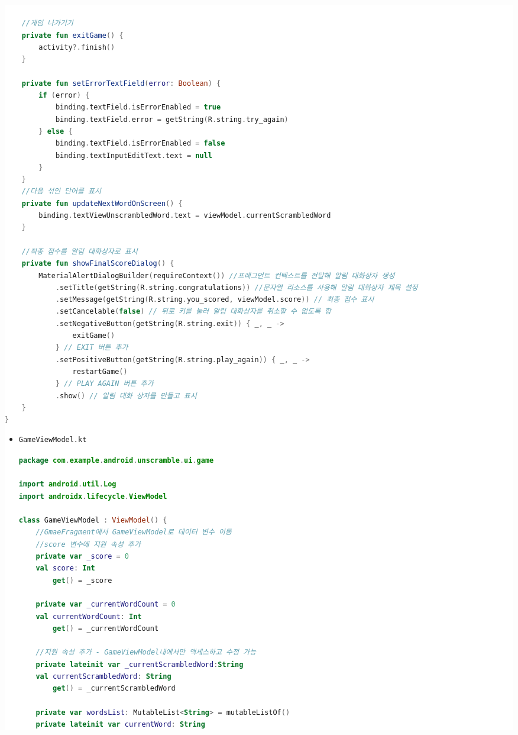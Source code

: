   ```kotlin
  
      //게임 나가기기
      private fun exitGame() {
          activity?.finish()
      }
  
      private fun setErrorTextField(error: Boolean) {
          if (error) {
              binding.textField.isErrorEnabled = true
              binding.textField.error = getString(R.string.try_again)
          } else {
              binding.textField.isErrorEnabled = false
              binding.textInputEditText.text = null
          }
      }
      //다음 섞인 단어를 표시
      private fun updateNextWordOnScreen() {
          binding.textViewUnscrambledWord.text = viewModel.currentScrambledWord
      }
  
      //최종 점수를 알림 대화상자로 표시
      private fun showFinalScoreDialog() {
          MaterialAlertDialogBuilder(requireContext()) //프래그먼트 컨텍스트를 전달해 알림 대화상자 생성
              .setTitle(getString(R.string.congratulations)) //문자열 리소스를 사용해 알림 대화상자 제목 설정
              .setMessage(getString(R.string.you_scored, viewModel.score)) // 최종 점수 표시
              .setCancelable(false) // 뒤로 키를 눌러 알림 대화상자를 취소할 수 없도록 함
              .setNegativeButton(getString(R.string.exit)) { _, _ ->
                  exitGame()
              } // EXIT 버튼 추가
              .setPositiveButton(getString(R.string.play_again)) { _, _ ->
                  restartGame()
              } // PLAY AGAIN 버튼 추가
              .show() // 알림 대화 상자를 만들고 표시
      }
  }
  ```

- `GameViewModel.kt`

  ```kotlin
  package com.example.android.unscramble.ui.game
  
  import android.util.Log
  import androidx.lifecycle.ViewModel
  
  class GameViewModel : ViewModel() {
      //GmaeFragment에서 GameViewModel로 데이터 변수 이동
      //score 변수에 지원 속성 추가
      private var _score = 0
      val score: Int
          get() = _score
  
      private var _currentWordCount = 0
      val currentWordCount: Int
          get() = _currentWordCount
  
      //지원 속성 추가 - GameViewModel내에서만 액세스하고 수정 가능
      private lateinit var _currentScrambledWord:String
      val currentScrambledWord: String
          get() = _currentScrambledWord
  
      private var wordsList: MutableList<String> = mutableListOf()
      private lateinit var currentWord: String
  
  ```